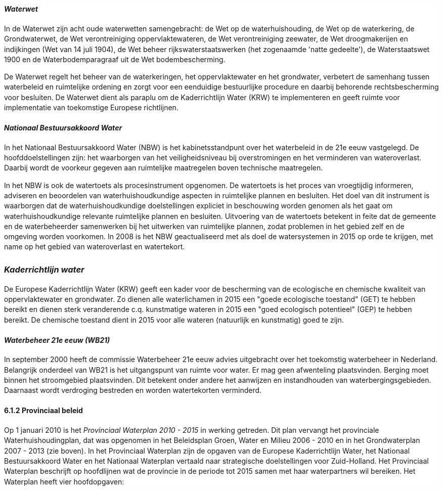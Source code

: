 #### *Waterwet*

In de Waterwet zijn acht oude waterwetten samengebracht: de Wet op de waterhuishouding, de Wet op de waterkering, de Grondwaterwet, de Wet verontreiniging oppervlaktewateren, de Wet verontreiniging zeewater, de Wet droogmakerijen en indijkingen (Wet van 14 juli 1904), de Wet beheer rijkswaterstaatswerken (het zogenaamde 'natte gedeelte'), de Waterstaatswet 1900 en de Waterbodemparagraaf uit de Wet bodembescherming.

De Waterwet regelt het beheer van de waterkeringen, het oppervlaktewater en het grondwater, verbetert de samenhang tussen waterbeleid en ruimtelijke ordening en zorgt voor een eenduidige bestuurlijke procedure en daarbij behorende rechtsbescherming voor besluiten. De Waterwet dient als paraplu om de Kaderrichtlijn Water (KRW) te implementeren en geeft ruimte voor implementatie van toekomstige Europese richtlijnen.

#### *Nationaal Bestuursakkoord Water*

In het Nationaal Bestuursakkoord Water (NBW) is het kabinetsstandpunt over het waterbeleid in de 21e eeuw vastgelegd. De hoofddoelstellingen zijn: het waarborgen van het veiligheidsniveau bij overstromingen en het verminderen van wateroverlast. Daarbij wordt de voorkeur gegeven aan ruimtelijke maatregelen boven technische maatregelen.

In het NBW is ook de watertoets als procesinstrument opgenomen. De watertoets is het proces van vroegtijdig informeren, adviseren en beoordelen van waterhuishoudkundige aspecten in ruimtelijke plannen en besluiten. Het doel van dit instrument is waarborgen dat de waterhuishoudkundige doelstellingen expliciet in beschouwing worden genomen als het gaat om waterhuishoudkundige relevante ruimtelijke plannen en besluiten. Uitvoering van de watertoets betekent in feite dat de gemeente en de waterbeheerder samenwerken bij het uitwerken van ruimtelijke plannen, zodat problemen in het gebied zelf en de omgeving worden voorkomen. In 2008 is het NBW geactualiseerd met als doel de watersystemen in 2015 op orde te krijgen, met name op het gebied van wateroverlast en watertekort.

### *Kaderrichtlijn water*

De Europese Kaderrichtlijn Water (KRW) geeft een kader voor de bescherming van de ecologische en chemische kwaliteit van oppervlaktewater en grondwater. Zo dienen alle waterlichamen in 2015 een "goede ecologische toestand" (GET) te hebben bereikt en dienen sterk veranderende c.q. kunstmatige wateren in 2015 een "goed ecologisch potentieel" (GEP) te hebben bereikt. De chemische toestand dient in 2015 voor alle wateren (natuurlijk en kunstmatig) goed te zijn.

#### *Waterbeheer 21e eeuw (WB21)*

In september 2000 heeft de commissie Waterbeheer 21e eeuw advies uitgebracht over het toekomstig waterbeheer in Nederland. Belangrijk onderdeel van WB21 is het uitgangspunt van ruimte voor water. Er mag geen afwenteling plaatsvinden. Berging moet binnen het stroomgebied plaatsvinden. Dit betekent onder andere het aanwijzen en instandhouden van waterbergingsgebieden. Daarnaast wordt verdroging bestreden en worden watertekorten verminderd.

#### **6.1.2 Provinciaal beleid**

Op 1 januari 2010 is het *Provinciaal Waterplan 2010 - 2015* in werking getreden. Dit plan vervangt het provinciale Waterhuishoudingplan, dat was opgenomen in het Beleidsplan Groen, Water en Milieu 2006 - 2010 en in het Grondwaterplan 2007 - 2013 (zie boven). In het Provinciaal Waterplan zijn de opgaven van de Europese Kaderrichtlijn Water, het Nationaal Bestuursakkoord Water en het Nationaal Waterplan vertaald naar strategische doelstellingen voor Zuid-Holland. Het Provinciaal Waterplan beschrijft op hoofdlijnen wat de provincie in de periode tot 2015 samen met haar waterpartners wil bereiken. Het Waterplan heeft vier hoofdopgaven:
